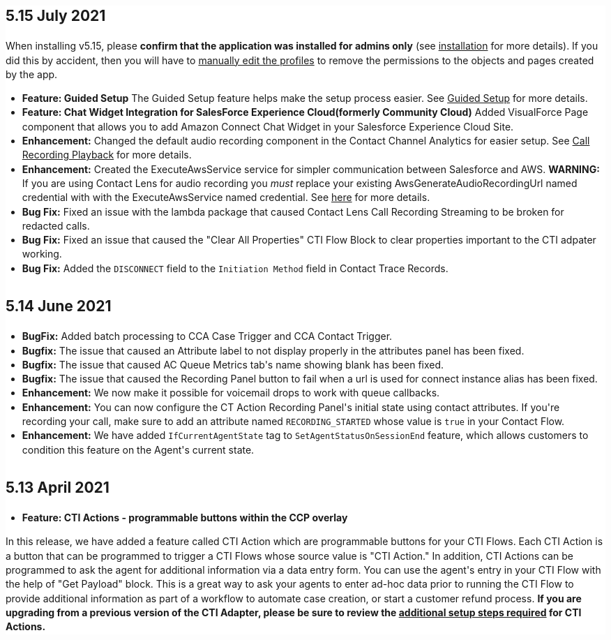 ## 5.15 July 2021

When installing v5.15, please **confirm that the application was installed for admins only** (see [installation](/docs/classic/installation/01-installation) for more details). If you did this by accident, then you will have to [manually edit the profiles](/docs/classic/installation/06-cti-adapter-installation-troubleshooting#how-to-remove-permissions-to-visualforce-pages-apex-classes-for-a-desired-profile) to remove the permissions to the objects and pages created by the app.

- **Feature: Guided Setup** The Guided Setup feature helps make the setup process easier. See [Guided Setup](/docs/classic/installation/02-guided-setup) for more details.
- **Feature: Chat Widget Integration for SalesForce Experience Cloud(formerly Community Cloud)** Added VisualForce Page component that allows you to add Amazon Connect Chat Widget in your Salesforce Experience Cloud Site.
- **Enhancement:** Changed the default audio recording component in the Contact Channel Analytics for easier setup. See [Call Recording Playback](/docs/classic/cti-adapter/04-call-recording-playback) for more details. 
- **Enhancement:** Created the ExecuteAwsService service for simpler communication between Salesforce and AWS. **WARNING:** If you are using Contact Lens for audio recording you *must* replace your existing AwsGenerateAudioRecordingUrl named credential with with the ExecuteAwsService named credential. See [here](/docs/classic/installation/01-installation#setting-up-the-executeawsservice-named-credential) for more details.
- **Bug Fix:** Fixed an issue with the lambda package that caused Contact Lens Call Recording Streaming to be broken for redacted calls.
- **Bug Fix:** Fixed an issue that caused the "Clear All Properties" CTI Flow Block to clear properties important to the CTI adpater working.
- **Bug Fix:** Added the `DISCONNECT` field to the `Initiation Method` field in Contact Trace Records.

## 5.14 June 2021

- **BugFix:** Added batch processing to CCA Case Trigger and CCA Contact Trigger.
- **Bugfix:** The issue that caused an Attribute label to not display properly in the attributes panel has been fixed.
- **Bugfix:** The issue that caused AC Queue Metrics tab's name showing blank has been fixed.
- **Bugfix:** The issue that caused the Recording Panel button to fail when a url is used for connect instance alias has been fixed.
- **Enhancement:** We now make it possible for voicemail drops to work with queue callbacks.
- **Enhancement:** You can now configure the CT Action Recording Panel's initial state using contact attributes. If you're recording your call, make sure to add an attribute named `RECORDING_STARTED` whose value is `true` in your Contact Flow.
- **Enhancement:** We have added `IfCurrentAgentState` tag to `SetAgentStatusOnSessionEnd` feature, which allows customers to condition this feature on the Agent's current state.

## 5.13 April 2021

- **Feature: CTI Actions - programmable buttons within the CCP overlay**

In this release, we have added a feature called CTI Action which are programmable buttons for your CTI Flows. Each CTI Action is a button that can be programmed to trigger a CTI Flows whose source value is "CTI Action." In addition, CTI Actions can be programmed to ask the agent for additional information via a data entry form. You can use the agent's entry in your CTI Flow with the help of "Get Payload" block. This is a great way to ask your agents to enter ad-hoc data prior to running the CTI Flow to provide additional information as part of a workflow to automate case creation, or start a customer refund process. **If you are upgrading from a previous version of the CTI Adapter, please be sure to review the [additional setup steps required](/docs/classic/cti-adapter/10-cti-actions#upgrading-from-an-earlier-version) for CTI Actions.**
